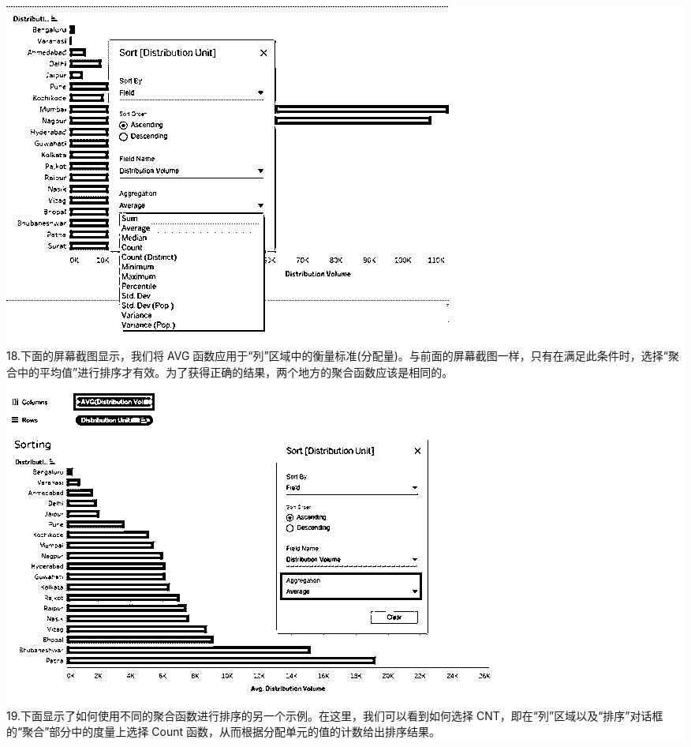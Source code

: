 ![Aggregation](img/79169470996b95a11e62c61b4e83fa30.png)



18.下面的屏幕截图显示，我们将 AVG 函数应用于“列”区域中的衡量标准(分配量)。与前面的屏幕截图一样，只有在满足此条件时，选择“聚合中的平均值”进行排序才有效。为了获得正确的结果，两个地方的聚合函数应该是相同的。

![Aggregation](img/9f3b66b345f536f29d7ce86e40e2046f.png)



19.下面显示了如何使用不同的聚合函数进行排序的另一个示例。在这里，我们可以看到如何选择 CNT，即在“列”区域以及“排序”对话框的“聚合”部分中的度量上选择 Count 函数，从而根据分配单元的值的计数给出排序结果。
